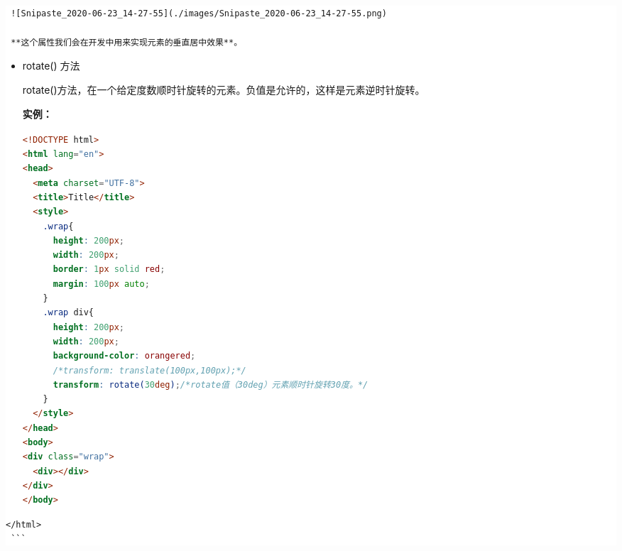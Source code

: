      ![Snipaste_2020-06-23_14-27-55](./images/Snipaste_2020-06-23_14-27-55.png)

     **这个属性我们会在开发中用来实现元素的垂直居中效果**。

   - rotate() 方法

     rotate()方法，在一个给定度数顺时针旋转的元素。负值是允许的，这样是元素逆时针旋转。

     **实例：**
   
     ```html
     <!DOCTYPE html>
     <html lang="en">
     <head>
       <meta charset="UTF-8">
       <title>Title</title>
       <style>
         .wrap{
           height: 200px;
           width: 200px;
           border: 1px solid red;
           margin: 100px auto;
         }
         .wrap div{
           height: 200px;
           width: 200px;
           background-color: orangered;
           /*transform: translate(100px,100px);*/
           transform: rotate(30deg);/*rotate值（30deg）元素顺时针旋转30度。*/
         }
       </style>
     </head>
     <body>
     <div class="wrap">
       <div></div>
     </div>
     </body>
    </html>
     ```
   